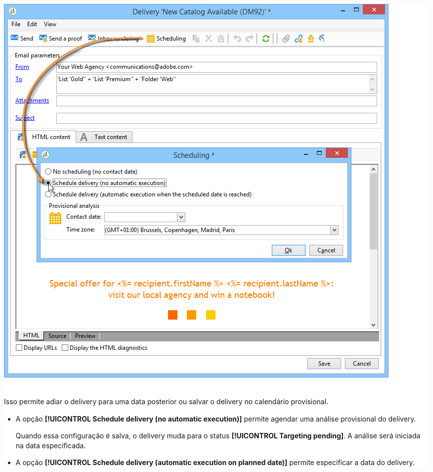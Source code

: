 ![](assets/s_ncs_user_email_del_save_in_calendar_ico.png)

Isso permite adiar o delivery para uma data posterior ou salvar o delivery no calendário provisional.

* A opção **[!UICONTROL Schedule delivery (no automatic execution)]** permite agendar uma análise provisional do delivery.

   Quando essa configuração é salva, o delivery muda para o status **[!UICONTROL Targeting pending]**. A análise será iniciada na data especificada.

* A opção **[!UICONTROL Schedule delivery (automatic execution on planned date)]** permite especificar a data do delivery.
